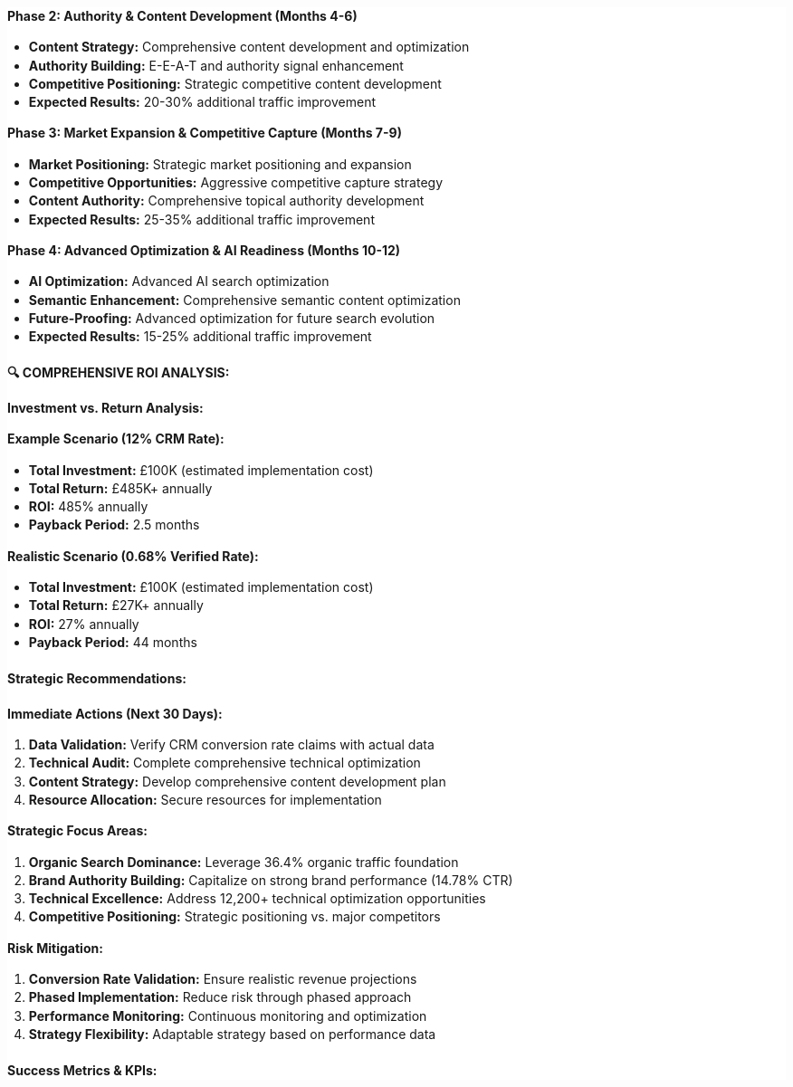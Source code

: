 **Phase 2: Authority & Content Development (Months 4-6)**
- **Content Strategy:** Comprehensive content development and optimization
- **Authority Building:** E-E-A-T and authority signal enhancement
- **Competitive Positioning:** Strategic competitive content development
- **Expected Results:** 20-30% additional traffic improvement

**Phase 3: Market Expansion & Competitive Capture (Months 7-9)**
- **Market Positioning:** Strategic market positioning and expansion
- **Competitive Opportunities:** Aggressive competitive capture strategy
- **Content Authority:** Comprehensive topical authority development
- **Expected Results:** 25-35% additional traffic improvement

**Phase 4: Advanced Optimization & AI Readiness (Months 10-12)**
- **AI Optimization:** Advanced AI search optimization
- **Semantic Enhancement:** Comprehensive semantic content optimization
- **Future-Proofing:** Advanced optimization for future search evolution
- **Expected Results:** 15-25% additional traffic improvement

#### **🔍 COMPREHENSIVE ROI ANALYSIS:**

**Investment vs. Return Analysis:**

**Example Scenario (12% CRM Rate):**
- **Total Investment:** £100K (estimated implementation cost)
- **Total Return:** £485K+ annually
- **ROI:** 485% annually
- **Payback Period:** 2.5 months

**Realistic Scenario (0.68% Verified Rate):**
- **Total Investment:** £100K (estimated implementation cost)
- **Total Return:** £27K+ annually
- **ROI:** 27% annually
- **Payback Period:** 44 months

#### **Strategic Recommendations:**

**Immediate Actions (Next 30 Days):**
1. **Data Validation:** Verify CRM conversion rate claims with actual data
2. **Technical Audit:** Complete comprehensive technical optimization
3. **Content Strategy:** Develop comprehensive content development plan
4. **Resource Allocation:** Secure resources for implementation

**Strategic Focus Areas:**
1. **Organic Search Dominance:** Leverage 36.4% organic traffic foundation
2. **Brand Authority Building:** Capitalize on strong brand performance (14.78% CTR)
3. **Technical Excellence:** Address 12,200+ technical optimization opportunities
4. **Competitive Positioning:** Strategic positioning vs. major competitors

**Risk Mitigation:**
1. **Conversion Rate Validation:** Ensure realistic revenue projections
2. **Phased Implementation:** Reduce risk through phased approach
3. **Performance Monitoring:** Continuous monitoring and optimization
4. **Strategy Flexibility:** Adaptable strategy based on performance data

#### **Success Metrics & KPIs:**
